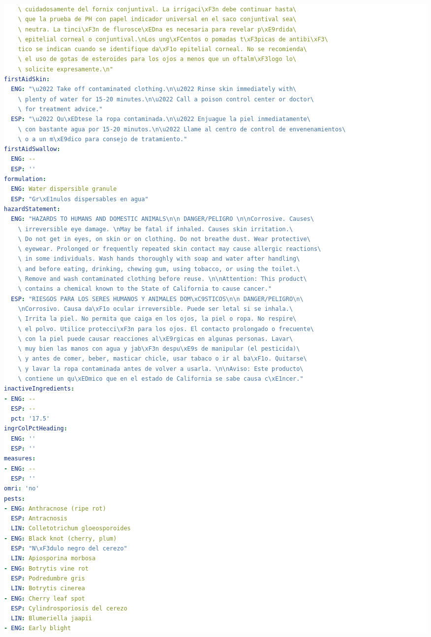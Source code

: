 ```yaml
    \ cuidadosamente del fornix conjuntival. La irrigaci\xF3n debe continuar hasta\
    \ que la prueba de PH con papel indicador universal en el saco conjuntival sea\
    \ neutra. La tinci\xF3n de flurosce\xEDna es necesaria para revelar p\xE9rdida\
    \ epitelial corneal o conjuntival.\nLos ung\xFCentos o pomadas t\xF3picas de antibi\xF3\
    tico se indican cuando se identifique da\xF1o epitelial corneal. No se recomienda\
    \ el uso de gotas de esteroides para los ojos a menos que un oftalm\xF3logo lo\
    \ solicite expresamente.\n"
firstAidSkin:
  ENG: "\u2022 Take off contaminated clothing.\n\u2022 Rinse skin immediately with\
    \ plenty of water for 15-20 minutes.\n\u2022 Call a poison control center or doctor\
    \ for treatment advice."
  ESP: "\u2022 Qu\xEDtese la ropa contaminada.\n\u2022 Enjuague la piel inmediatamente\
    \ con bastante agua por 15-20 minutos.\n\u2022 Llame al centro de control de envenenamientos\
    \ o a un m\xE9dico para consejo de tratamiento."
firstAidSwallow:
  ENG: --
  ESP: ''
formulation:
  ENG: Water dispersible granule
  ESP: "Gr\xE1nulos dispersables en agua"
hazardStatement:
  ENG: "HAZARDS TO HUMANS AND DOMESTIC ANIMALS\n\n DANGER/PELIGRO \n\nCorrosive. Causes\
    \ irreversible eye damage. \nMay be fatal if inhaled. Causes skin irritation.\
    \ Do not get in eyes, on skin or on clothing. Do not breathe dust. Wear protective\
    \ eyewear. Prolonged or frequently repeated skin contact may cause allergic reactions\
    \ in some individuals. Wash hands thoroughly with soap and water after handling\
    \ and before eating, drinking, chewing gum, using tobacco, or using the toilet.\
    \ Remove and wash contaminated clothing before reuse. \n\nAttention: This product\
    \ contains a chemical known to the State of California to cause cancer."
  ESP: "RIESGOS PARA LOS SERES HUMANOS Y ANIMALES DOM\xC9STICOS\n\n DANGER/PELIGRO\n\
    \nCorrosivo. Causa da\xF1o ocular irreversible. Puede ser letal si se inhala.\
    \ Irrita la piel. No permita que caiga en los ojos, la piel o ropa. No respire\
    \ el polvo. Utilice protecci\xF3n para los ojos. El contacto prolongado o frecuente\
    \ con la piel puede causar reacciones al\xE9rgicas en algunas personas. Lavar\
    \ muy bien las manos con agua y jab\xF3n despu\xE9s de manipular (el pesticida)\
    \ y antes de comer, beber, masticar chicle, usar tabaco o ir al ba\xF1o. Quitarse\
    \ y lavar la ropa contaminada antes de volver a usarla. \n\nAviso: Este producto\
    \ contiene un qu\xEDmico que en el estado de California se sabe causa c\xE1ncer."
inactiveIngredients:
- ENG: --
  ESP: --
  pct: '17.5'
ingrColPctHeading:
  ENG: ''
  ESP: ''
measures:
- ENG: --
  ESP: ''
omri: 'no'
pests:
- ENG: Anthracnose (ripe rot)
  ESP: Antracnosis
  LIN: Colletotrichum gloeosporoides
- ENG: Black knot (cherry, plum)
  ESP: "N\xF3dulo negro del cerezo"
  LIN: Apiosporina morbosa
- ENG: Botrytis vine rot
  ESP: Podredumbre gris
  LIN: Botrytis cinerea
- ENG: Cherry leaf spot
  ESP: Cylindrosporiosis del cerezo
  LIN: Blumeriella jaapii
- ENG: Early blight
```